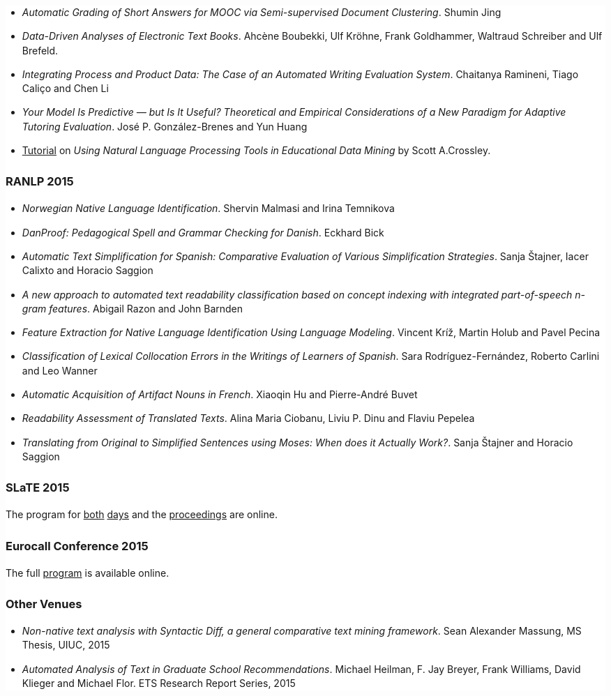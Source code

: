 - *Automatic Grading of Short Answers for MOOC via Semi-supervised Document Clustering*. Shumin Jing

- *Data-Driven Analyses of Electronic Text Books*. Ahcène Boubekki, Ulf Kröhne, Frank Goldhammer, Waltraud Schreiber and Ulf Brefeld.

- *Integrating Process and Product Data: The Case of an Automated Writing Evaluation System*. Chaitanya Ramineni, Tiago Caliço and Chen Li

- *Your Model Is Predictive — but Is It Useful? Theoretical and Empirical Considerations of a New Paradigm for Adaptive Tutoring Evaluation*. José P. González-Brenes and Yun Huang

- [Tutorial](http://www.soletlab.com/NLPtutorial.pdf) on *Using Natural Language Processing Tools in Educational Data Mining* by Scott A.Crossley.

### RANLP 2015

- *Norwegian Native Language Identification*. Shervin Malmasi and Irina Temnikova 

- *DanProof: Pedagogical Spell and Grammar Checking for Danish*. Eckhard Bick 

- *Automatic Text Simplification for Spanish: Comparative Evaluation of Various Simplification Strategies*. Sanja Štajner, Iacer Calixto and Horacio Saggion

- *A new approach to automated text readability classification based on concept indexing with integrated part-of-speech n-gram features*. Abigail Razon and John Barnden

- *Feature Extraction for Native Language Identification Using Language Modeling*. Vincent Kríž, Martin Holub and Pavel Pecina 

- *Classification of Lexical Collocation Errors in the Writings of Learners of Spanish*. Sara Rodríguez-Fernández, Roberto Carlini and Leo Wanner

- *Automatic Acquisition of Artifact Nouns in French*. Xiaoqin Hu and Pierre-André Buvet 

- *Readability Assessment of Translated Texts*. Alina Maria Ciobanu, Liviu P. Dinu and Flaviu Pepelea 

- *Translating from Original to Simplified Sentences using Moses: When does it Actually Work?*. Sanja Štajner and Horacio Saggion 

### SLaTE 2015

The program for [both](https://www.slate2015.org/program_friday.html) [days](https://www.slate2015.org/program_saturday.html) and the [proceedings](https://www.slate2015.org/files/SLaTE2015-Proceedings.pdf) are online.

### Eurocall Conference 2015
The full [program](https://www.openconf.org/Padova2015/modules/request.php?module=oc_program&action=program.php&p=program) is available online.

### Other Venues
- *Non-native text analysis with Syntactic Diff, a general comparative text mining framework*. Sean Alexander Massung, MS Thesis, UIUC, 2015

- *Automated Analysis of Text in Graduate School Recommendations*. Michael Heilman, F. Jay Breyer, Frank Williams, David Klieger and Michael Flor. ETS Research Report Series, 2015
